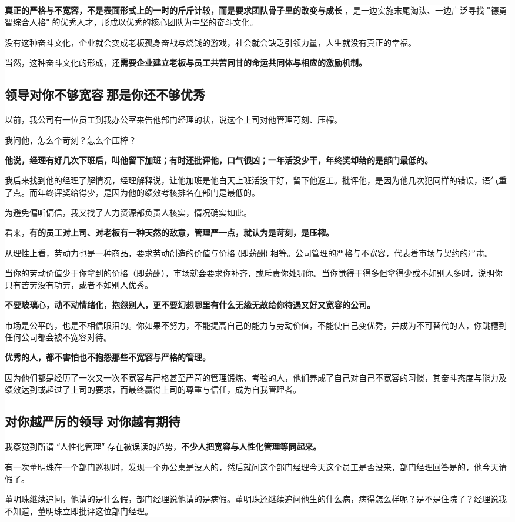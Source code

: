 
**真正的严格与不宽容，不是表面形式上的一时的斤斤计较，而是要求团队骨子里的改变与成长** ，是一边实施末尾淘汰、一边广泛寻找 "德勇智综合人格" 的优秀人才，形成以优秀的核心团队为中坚的奋斗文化。



没有这种奋斗文化，企业就会变成老板孤身奋战与烧钱的游戏，社会就会缺乏引领力量，人生就没有真正的幸福。



当然，这种奋斗文化的形成，还**需要企业建立老板与员工共苦同甘的命运共同体与相应的激励机制。**

## 领导对你不够宽容  那是你还不够优秀

以前，我公司有一位员工到我办公室来告他部门经理的状，说这个上司对他管理苛刻、压榨。



我问他，怎么个苛刻？怎么个压榨？



**他说，经理有好几次下班后，叫他留下加班；有时还批评他，口气很凶；一年活没少干，年终奖却给的是部门最低的。**



我后来找到他的经理了解情况，经理解释说，让他加班是他白天上班活没干好，留下他返工。批评他，是因为他几次犯同样的错误，语气重了点。而年终评奖给得少，是因为他的绩效考核排名在部门是最低的。



为避免偏听偏信，我又找了人力资源部负责人核实，情况确实如此。



看来，**有的员工对上司、对老板有一种天然的敌意，管理严一点，就认为是苛刻，是压榨。**



从理性上看，劳动力也是一种商品，要求劳动创造的价值与价格 (即薪酬) 相等。公司管理的严格与不宽容，代表着市场与契约的严肃。



当你的劳动价值少于你拿到的价格（即薪酬），市场就会要求你补齐，或斥责你处罚你。当你觉得干得多但拿得少或不如别人多时，说明你只有苦劳没有功劳，或者不如别人优秀。



**不要玻璃心，动不动情绪化，抱怨别人，更不要幻想哪里有什么无缘无故给你待遇又好又宽容的公司。**



市场是公平的，也是不相信眼泪的。你如果不努力，不能提高自己的能力与劳动价值，不能使自己变优秀，并成为不可替代的人，你跳槽到任何公司都会被不宽容对待。



**优秀的人，都不害怕也不抱怨那些不宽容与严格的管理。**



因为他们都是经历了一次又一次不宽容与严格甚至严苛的管理锻炼、考验的人，他们养成了自己对自己不宽容的习惯，其奋斗态度与能力及绩效达到或超过了上司的要求，而最终赢得上司的尊重与信任，成为自我管理者。

 
## 对你越严厉的领导  对你越有期待

我察觉到所谓 “人性化管理” 存在被误读的趋势，**不少人把宽容与人性化管理等同起来。**



有一次董明珠在一个部门巡视时，发现一个办公桌是没人的，然后就问这个部门经理今天这个员工是否没来，部门经理回答是的，他今天请假了。



董明珠继续追问，他请的是什么假，部门经理说他请的是病假。董明珠还继续追问他生的什么病，病得怎么样呢？是不是住院了？经理说我不知道，董明珠立即批评这位部门经理。
